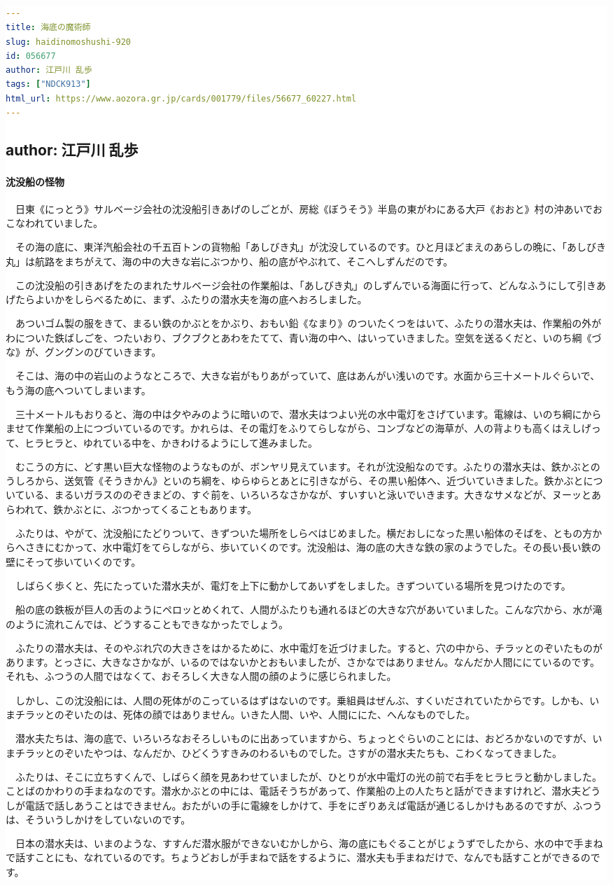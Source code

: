 ```yaml
---
title: 海底の魔術師
slug: haidinomoshushi-920
id: 056677
author: 江戸川 乱歩
tags: ["NDCK913"]
html_url: https://www.aozora.gr.jp/cards/001779/files/56677_60227.html
---
```


## author: 江戸川 乱歩

#### 沈没船の怪物



　日東《にっとう》サルベージ会社の沈没船引きあげのしごとが、房総《ぼうそう》半島の東がわにある大戸《おおと》村の沖あいでおこなわれていました。

　その海の底に、東洋汽船会社の千五百トンの貨物船「あしびき丸」が沈没しているのです。ひと月ほどまえのあらしの晩に、「あしびき丸」は航路をまちがえて、海の中の大きな岩にぶつかり、船の底がやぶれて、そこへしずんだのです。

　この沈没船の引きあげをたのまれたサルベージ会社の作業船は、「あしびき丸」のしずんでいる海面に行って、どんなふうにして引きあげたらよいかをしらべるために、まず、ふたりの潜水夫を海の底へおろしました。

　あついゴム製の服をきて、まるい鉄のかぶとをかぶり、おもい鉛《なまり》のついたくつをはいて、ふたりの潜水夫は、作業船の外がわについた鉄ばしごを、つたいおり、ブクブクとあわをたてて、青い海の中へ、はいっていきました。空気を送るくだと、いのち綱《づな》が、グングンのびていきます。

　そこは、海の中の岩山のようなところで、大きな岩がもりあがっていて、底はあんがい浅いのです。水面から三十メートルぐらいで、もう海の底へついてしまいます。

　三十メートルもおりると、海の中は夕やみのように暗いので、潜水夫はつよい光の水中電灯をさげています。電線は、いのち綱にからませて作業船の上につづいているのです。かれらは、その電灯をふりてらしながら、コンブなどの海草が、人の背よりも高くはえしげって、ヒラヒラと、ゆれている中を、かきわけるようにして進みました。

　むこうの方に、どす黒い巨大な怪物のようなものが、ボンヤリ見えています。それが沈没船なのです。ふたりの潜水夫は、鉄かぶとのうしろから、送気管《そうきかん》といのち綱を、ゆらゆらとあとに引きながら、その黒い船体へ、近づいていきました。鉄かぶとについている、まるいガラスののぞきまどの、すぐ前を、いろいろなさかなが、すいすいと泳いでいきます。大きなサメなどが、ヌーッとあらわれて、鉄かぶとに、ぶつかってくることもあります。

　ふたりは、やがて、沈没船にたどりついて、きずついた場所をしらべはじめました。横だおしになった黒い船体のそばを、ともの方からへさきにむかって、水中電灯をてらしながら、歩いていくのです。沈没船は、海の底の大きな鉄の家のようでした。その長い長い鉄の壁にそって歩いていくのです。

　しばらく歩くと、先にたっていた潜水夫が、電灯を上下に動かしてあいずをしました。きずついている場所を見つけたのです。

　船の底の鉄板が巨人の舌のようにペロッとめくれて、人間がふたりも通れるほどの大きな穴があいていました。こんな穴から、水が滝のように流れこんでは、どうすることもできなかったでしょう。

　ふたりの潜水夫は、そのやぶれ穴の大きさをはかるために、水中電灯を近づけました。すると、穴の中から、チラッとのぞいたものがあります。とっさに、大きなさかなが、いるのではないかとおもいましたが、さかなではありません。なんだか人間ににているのです。それも、ふつうの人間ではなくて、おそろしく大きな人間の顔のように感じられました。

　しかし、この沈没船には、人間の死体がのこっているはずはないのです。乗組員はぜんぶ、すくいだされていたからです。しかも、いまチラッとのぞいたのは、死体の顔ではありません。いきた人間、いや、人間ににた、へんなものでした。

　潜水夫たちは、海の底で、いろいろなおそろしいものに出あっていますから、ちょっとぐらいのことには、おどろかないのですが、いまチラッとのぞいたやつは、なんだか、ひどくうすきみのわるいものでした。さすがの潜水夫たちも、こわくなってきました。

　ふたりは、そこに立ちすくんで、しばらく顔を見あわせていましたが、ひとりが水中電灯の光の前で右手をヒラヒラと動かしました。ことばのかわりの手まねなのです。潜水かぶとの中には、電話そうちがあって、作業船の上の人たちと話ができますけれど、潜水夫どうしが電話で話しあうことはできません。おたがいの手に電線をしかけて、手をにぎりあえば電話が通じるしかけもあるのですが、ふつうは、そういうしかけをしていないのです。

　日本の潜水夫は、いまのような、すすんだ潜水服ができないむかしから、海の底にもぐることがじょうずでしたから、水の中で手まねで話すことにも、なれているのです。ちょうどおしが手まねで話をするように、潜水夫も手まねだけで、なんでも話すことができるのです。
